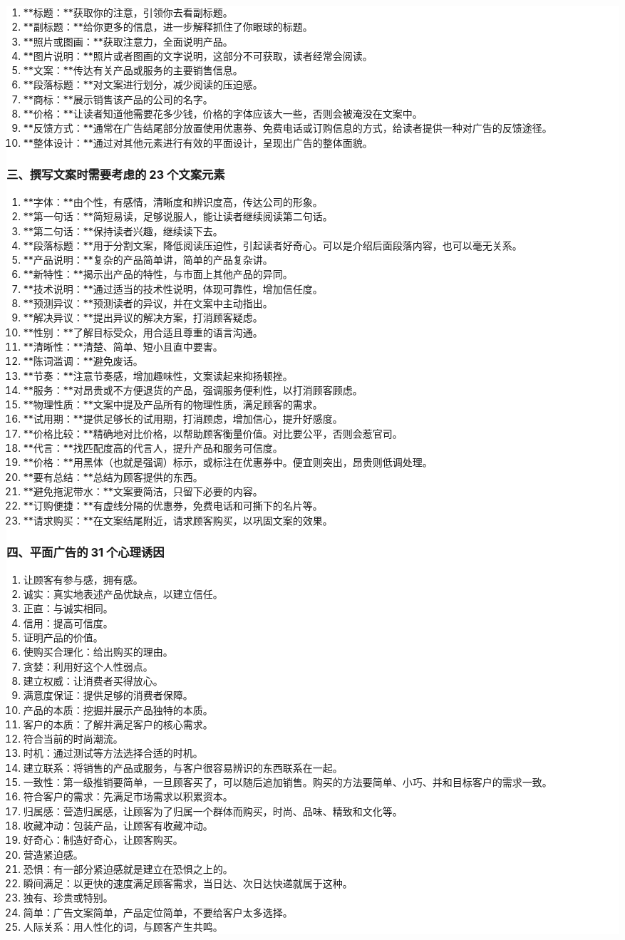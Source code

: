 1. **标题：**获取你的注意，引领你去看副标题。
2. **副标题：**给你更多的信息，进一步解释抓住了你眼球的标题。
3. **照片或图画：**获取注意力，全面说明产品。
4. **图片说明：**照片或者图画的文字说明，这部分不可获取，读者经常会阅读。
5. **文案：**传达有关产品或服务的主要销售信息。
6. **段落标题：**对文案进行划分，减少阅读的压迫感。
7. **商标：**展示销售该产品的公司的名字。
8. **价格：**让读者知道他需要花多少钱，价格的字体应该大一些，否则会被淹没在文案中。
9. **反馈方式：**通常在广告结尾部分放置使用优惠券、免费电话或订购信息的方式，给读者提供一种对广告的反馈途径。
10. **整体设计：**通过对其他元素进行有效的平面设计，呈现出广告的整体面貌。

### 三、撰写文案时需要考虑的 23 个文案元素

1. **字体：**由个性，有感情，清晰度和辨识度高，传达公司的形象。
2. **第一句话：**简短易读，足够说服人，能让读者继续阅读第二句话。
3. **第二句话：**保持读者兴趣，继续读下去。
4. **段落标题：**用于分割文案，降低阅读压迫性，引起读者好奇心。可以是介绍后面段落内容，也可以毫无关系。
5. **产品说明：**复杂的产品简单讲，简单的产品复杂讲。
6. **新特性：**揭示出产品的特性，与市面上其他产品的异同。
7. **技术说明：**通过适当的技术性说明，体现可靠性，增加信任度。
8. **预测异议：**预测读者的异议，并在文案中主动指出。
9. **解决异议：**提出异议的解决方案，打消顾客疑虑。
10. **性别：**了解目标受众，用合适且尊重的语言沟通。
11. **清晰性：**清楚、简单、短小且直中要害。
12. **陈词滥调：**避免废话。
13. **节奏：**注意节奏感，增加趣味性，文案读起来抑扬顿挫。
14. **服务：**对昂贵或不方便退货的产品，强调服务便利性，以打消顾客顾虑。
15. **物理性质：**文案中提及产品所有的物理性质，满足顾客的需求。
16. **试用期：**提供足够长的试用期，打消顾虑，增加信心，提升好感度。
17. **价格比较：**精确地对比价格，以帮助顾客衡量价值。对比要公平，否则会惹官司。
18. **代言：**找匹配度高的代言人，提升产品和服务可信度。
19. **价格：**用黑体（也就是强调）标示，或标注在优惠券中。便宜则突出，昂贵则低调处理。
20. **要有总结：**总结为顾客提供的东西。
21. **避免拖泥带水：**文案要简洁，只留下必要的内容。
22. **订购便捷：**有虚线分隔的优惠券，免费电话和可撕下的名片等。
23. **请求购买：**在文案结尾附近，请求顾客购买，以巩固文案的效果。

### 四、平面广告的 31 个心理诱因

1. 让顾客有参与感，拥有感。
2. 诚实：真实地表述产品优缺点，以建立信任。
3. 正直：与诚实相同。
4. 信用：提高可信度。
5. 证明产品的价值。
6. 使购买合理化：给出购买的理由。
7. 贪婪：利用好这个人性弱点。
8. 建立权威：让消费者买得放心。
9. 满意度保证：提供足够的消费者保障。
10. 产品的本质：挖掘并展示产品独特的本质。
11. 客户的本质：了解并满足客户的核心需求。
12. 符合当前的时尚潮流。
13. 时机：通过测试等方法选择合适的时机。
14. 建立联系：将销售的产品或服务，与客户很容易辨识的东西联系在一起。
15. 一致性：第一级推销要简单，一旦顾客买了，可以随后追加销售。购买的方法要简单、小巧、并和目标客户的需求一致。
16. 符合客户的需求：先满足市场需求以积累资本。
17. 归属感：营造归属感，让顾客为了归属一个群体而购买，时尚、品味、精致和文化等。
18. 收藏冲动：包装产品，让顾客有收藏冲动。
19. 好奇心：制造好奇心，让顾客购买。
20. 营造紧迫感。
21. 恐惧：有一部分紧迫感就是建立在恐惧之上的。
22. 瞬间满足：以更快的速度满足顾客需求，当日达、次日达快递就属于这种。
23. 独有、珍贵或特别。
24. 简单：广告文案简单，产品定位简单，不要给客户太多选择。
25. 人际关系：用人性化的词，与顾客产生共鸣。